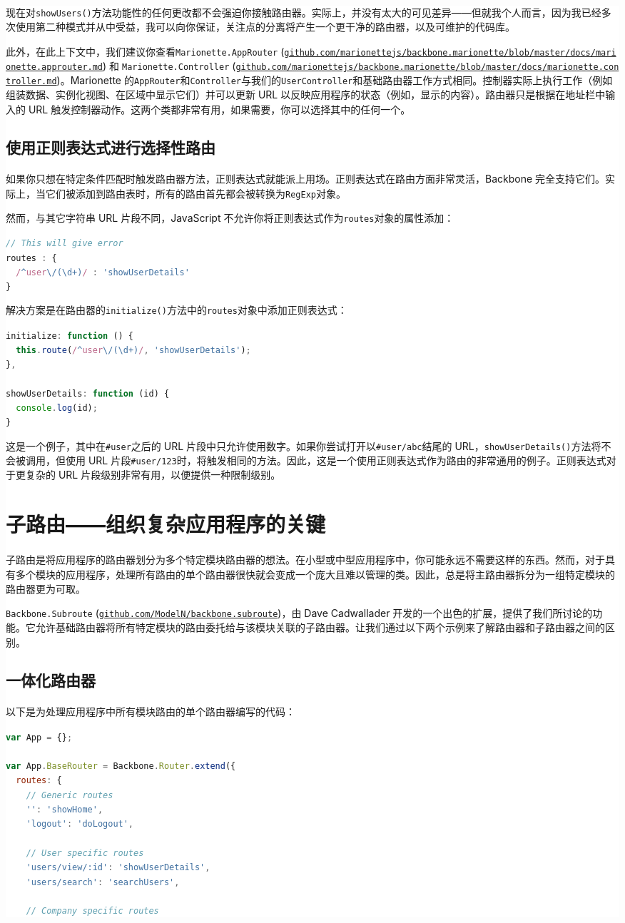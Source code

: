 现在对`showUsers()`方法功能性的任何更改都不会强迫你接触路由器。实际上，并没有太大的可见差异——但就我个人而言，因为我已经多次使用第二种模式并从中受益，我可以向你保证，关注点的分离将产生一个更干净的路由器，以及可维护的代码库。

此外，在此上下文中，我们建议你查看`Marionette.AppRouter` ([`github.com/marionettejs/backbone.marionette/blob/master/docs/marionette.approuter.md`](https://github.com/marionettejs/backbone.marionette/blob/master/docs/marionette.approuter.md)) 和 `Marionette.Controller` ([`github.com/marionettejs/backbone.marionette/blob/master/docs/marionette.controller.md`](https://github.com/marionettejs/backbone.marionette/blob/master/docs/marionette.controller.md))。Marionette 的`AppRouter`和`Controller`与我们的`UserController`和基础路由器工作方式相同。控制器实际上执行工作（例如组装数据、实例化视图、在区域中显示它们）并可以更新 URL 以反映应用程序的状态（例如，显示的内容）。路由器只是根据在地址栏中输入的 URL 触发控制器动作。这两个类都非常有用，如果需要，你可以选择其中的任何一个。

## 使用正则表达式进行选择性路由

如果你只想在特定条件匹配时触发路由器方法，正则表达式就能派上用场。正则表达式在路由方面非常灵活，Backbone 完全支持它们。实际上，当它们被添加到路由表时，所有的路由首先都会被转换为`RegExp`对象。

然而，与其它字符串 URL 片段不同，JavaScript 不允许你将正则表达式作为`routes`对象的属性添加：

```js
// This will give error
routes : {
  /^user\/(\d+)/ : 'showUserDetails' 
}
```

解决方案是在路由器的`initialize()`方法中的`routes`对象中添加正则表达式：

```js
initialize: function () {
  this.route(/^user\/(\d+)/, 'showUserDetails');
},

showUserDetails: function (id) {
  console.log(id);
}
```

这是一个例子，其中在`#user`之后的 URL 片段中只允许使用数字。如果你尝试打开以`#user/abc`结尾的 URL，`showUserDetails()`方法将不会被调用，但使用 URL 片段`#user/123`时，将触发相同的方法。因此，这是一个使用正则表达式作为路由的非常通用的例子。正则表达式对于更复杂的 URL 片段级别非常有用，以便提供一种限制级别。

# 子路由——组织复杂应用程序的关键

子路由是将应用程序的路由器划分为多个特定模块路由器的想法。在小型或中型应用程序中，你可能永远不需要这样的东西。然而，对于具有多个模块的应用程序，处理所有路由的单个路由器很快就会变成一个庞大且难以管理的类。因此，总是将主路由器拆分为一组特定模块的路由器更为可取。

`Backbone.Subroute` ([`github.com/ModelN/backbone.subroute`](https://github.com/ModelN/backbone.subroute))，由 Dave Cadwallader 开发的一个出色的扩展，提供了我们所讨论的功能。它允许基础路由器将所有特定模块的路由委托给与该模块关联的子路由器。让我们通过以下两个示例来了解路由器和子路由器之间的区别。

## 一体化路由器

以下是为处理应用程序中所有模块路由的单个路由器编写的代码：

```js
var App = {};

var App.BaseRouter = Backbone.Router.extend({
  routes: {
    // Generic routes
    '': 'showHome',
    'logout': 'doLogout',

    // User specific routes
    'users/view/:id': 'showUserDetails',
    'users/search': 'searchUsers',

    // Company specific routes
```